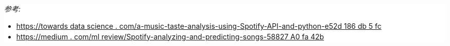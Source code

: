 *参考:*

*   [https://towards data science . com/a-music-taste-analysis-using-Spotify-API-and-python-e52d 186 db 5 fc](/a-music-taste-analysis-using-spotify-api-and-python-e52d186db5fc)
*   [https://medium . com/ml review/Spotify-analyzing-and-predicting-songs-58827 A0 fa 42b](https://medium.com/mlreview/spotify-analyzing-and-predicting-songs-58827a0fa42b)
